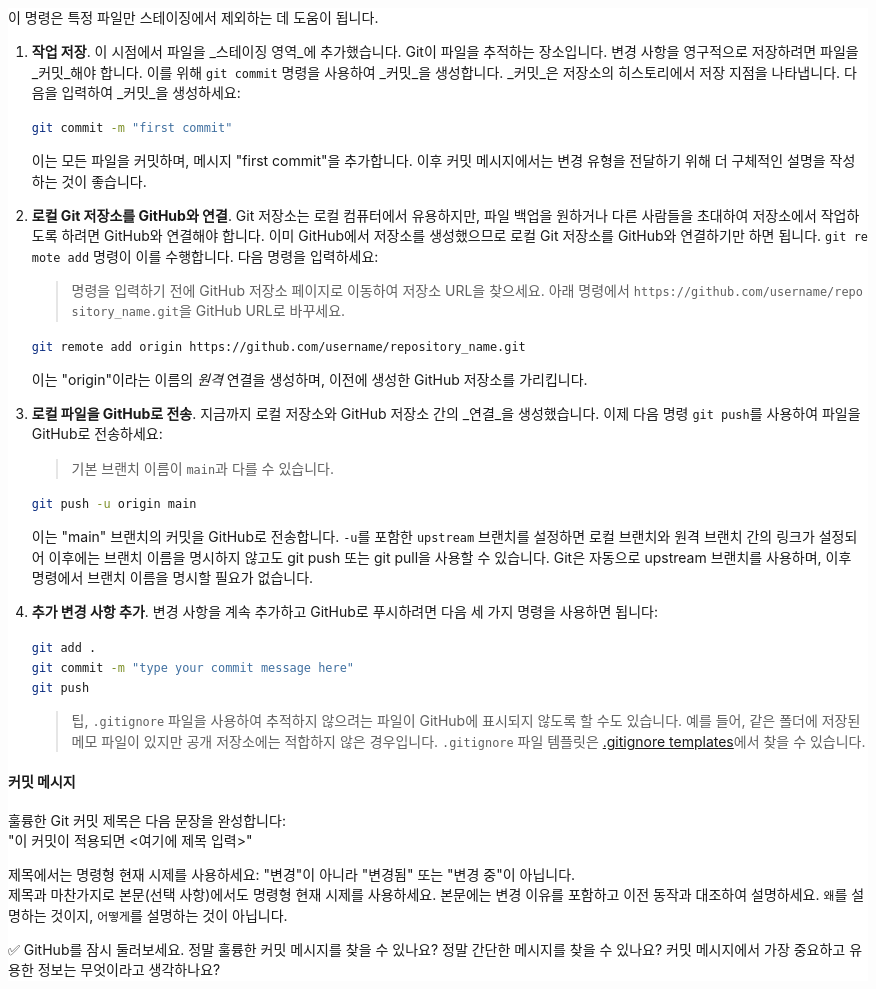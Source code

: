    이 명령은 특정 파일만 스테이징에서 제외하는 데 도움이 됩니다.

1. **작업 저장**. 이 시점에서 파일을 _스테이징 영역_에 추가했습니다. Git이 파일을 추적하는 장소입니다. 변경 사항을 영구적으로 저장하려면 파일을 _커밋_해야 합니다. 이를 위해 `git commit` 명령을 사용하여 _커밋_을 생성합니다. _커밋_은 저장소의 히스토리에서 저장 지점을 나타냅니다. 다음을 입력하여 _커밋_을 생성하세요:

   ```bash
   git commit -m "first commit"
   ```

   이는 모든 파일을 커밋하며, 메시지 "first commit"을 추가합니다. 이후 커밋 메시지에서는 변경 유형을 전달하기 위해 더 구체적인 설명을 작성하는 것이 좋습니다.

1. **로컬 Git 저장소를 GitHub와 연결**. Git 저장소는 로컬 컴퓨터에서 유용하지만, 파일 백업을 원하거나 다른 사람들을 초대하여 저장소에서 작업하도록 하려면 GitHub와 연결해야 합니다. 이미 GitHub에서 저장소를 생성했으므로 로컬 Git 저장소를 GitHub와 연결하기만 하면 됩니다. `git remote add` 명령이 이를 수행합니다. 다음 명령을 입력하세요:

   > 명령을 입력하기 전에 GitHub 저장소 페이지로 이동하여 저장소 URL을 찾으세요. 아래 명령에서 ```https://github.com/username/repository_name.git```을 GitHub URL로 바꾸세요.

   ```bash
   git remote add origin https://github.com/username/repository_name.git
   ```

   이는 "origin"이라는 이름의 _원격_ 연결을 생성하며, 이전에 생성한 GitHub 저장소를 가리킵니다.

1. **로컬 파일을 GitHub로 전송**. 지금까지 로컬 저장소와 GitHub 저장소 간의 _연결_을 생성했습니다. 이제 다음 명령 `git push`를 사용하여 파일을 GitHub로 전송하세요:

   > 기본 브랜치 이름이 ```main```과 다를 수 있습니다.

   ```bash
   git push -u origin main
   ```

   이는 "main" 브랜치의 커밋을 GitHub로 전송합니다. `-u`를 포함한 `upstream` 브랜치를 설정하면 로컬 브랜치와 원격 브랜치 간의 링크가 설정되어 이후에는 브랜치 이름을 명시하지 않고도 git push 또는 git pull을 사용할 수 있습니다. Git은 자동으로 upstream 브랜치를 사용하며, 이후 명령에서 브랜치 이름을 명시할 필요가 없습니다.

2. **추가 변경 사항 추가**. 변경 사항을 계속 추가하고 GitHub로 푸시하려면 다음 세 가지 명령을 사용하면 됩니다:

   ```bash
   git add .
   git commit -m "type your commit message here"
   git push
   ```

   > 팁, `.gitignore` 파일을 사용하여 추적하지 않으려는 파일이 GitHub에 표시되지 않도록 할 수도 있습니다. 예를 들어, 같은 폴더에 저장된 메모 파일이 있지만 공개 저장소에는 적합하지 않은 경우입니다. `.gitignore` 파일 템플릿은 [.gitignore templates](https://github.com/github/gitignore)에서 찾을 수 있습니다.

#### 커밋 메시지

훌륭한 Git 커밋 제목은 다음 문장을 완성합니다:  
"이 커밋이 적용되면 <여기에 제목 입력>"

제목에서는 명령형 현재 시제를 사용하세요: "변경"이 아니라 "변경됨" 또는 "변경 중"이 아닙니다.  
제목과 마찬가지로 본문(선택 사항)에서도 명령형 현재 시제를 사용하세요. 본문에는 변경 이유를 포함하고 이전 동작과 대조하여 설명하세요. `왜`를 설명하는 것이지, `어떻게`를 설명하는 것이 아닙니다.

✅ GitHub를 잠시 둘러보세요. 정말 훌륭한 커밋 메시지를 찾을 수 있나요? 정말 간단한 메시지를 찾을 수 있나요? 커밋 메시지에서 가장 중요하고 유용한 정보는 무엇이라고 생각하나요?
